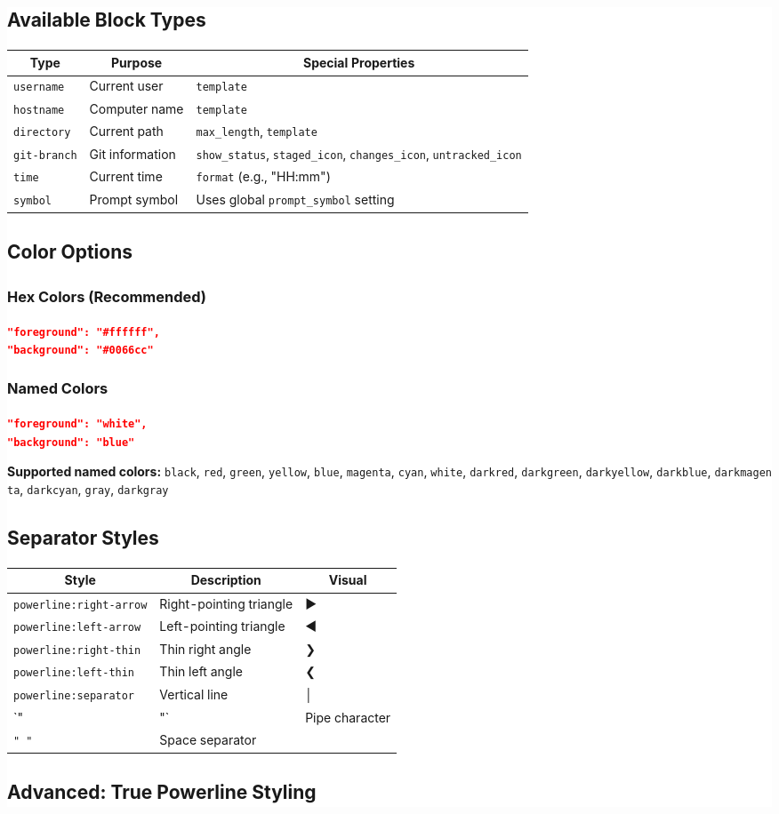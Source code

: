 ## Available Block Types

| Type | Purpose | Special Properties |
|------|---------|-------------------|
| `username` | Current user | `template` |
| `hostname` | Computer name | `template` |
| `directory` | Current path | `max_length`, `template` |
| `git-branch` | Git information | `show_status`, `staged_icon`, `changes_icon`, `untracked_icon` |
| `time` | Current time | `format` (e.g., "HH:mm") |
| `symbol` | Prompt symbol | Uses global `prompt_symbol` setting |

## Color Options

### Hex Colors (Recommended)
```json
"foreground": "#ffffff",
"background": "#0066cc"
```

### Named Colors
```json
"foreground": "white",
"background": "blue"
```

**Supported named colors:** `black`, `red`, `green`, `yellow`, `blue`, `magenta`, `cyan`, `white`, `darkred`, `darkgreen`, `darkyellow`, `darkblue`, `darkmagenta`, `darkcyan`, `gray`, `darkgray`

## Separator Styles

| Style | Description | Visual |
|-------|-------------|---------|
| `powerline:right-arrow` | Right-pointing triangle | ▶ |
| `powerline:left-arrow` | Left-pointing triangle | ◀ |
| `powerline:right-thin` | Thin right angle | ❯ |
| `powerline:left-thin` | Thin left angle | ❮ |
| `powerline:separator` | Vertical line | │ |
| `"|"` | Pipe character | \| |
| `" "` | Space separator |   |

## Advanced: True Powerline Styling
